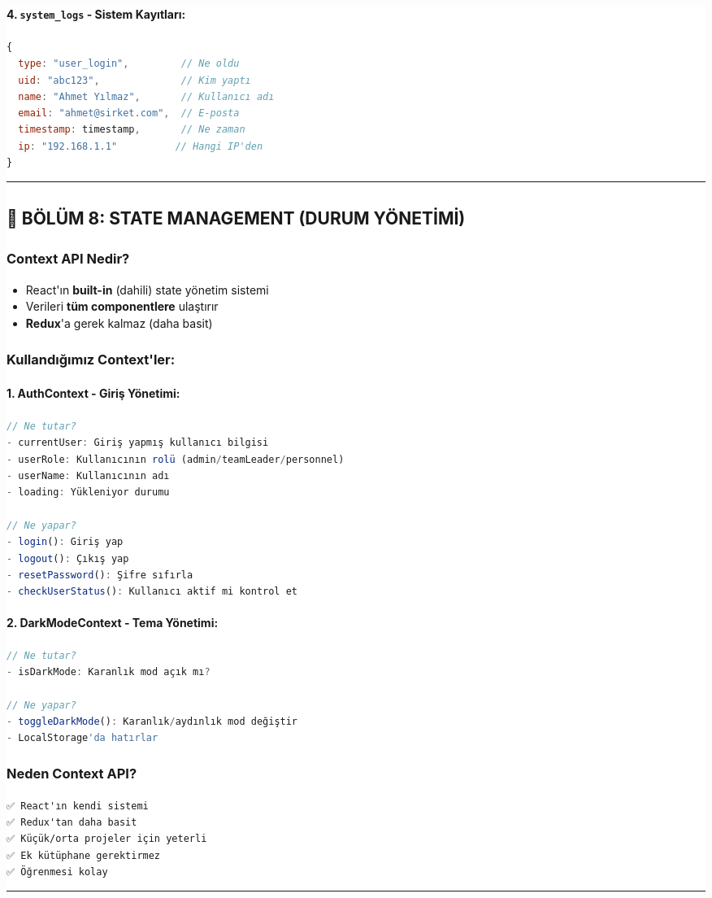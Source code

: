 #### 4. `system_logs` - Sistem Kayıtları:
```javascript
{
  type: "user_login",         // Ne oldu
  uid: "abc123",              // Kim yaptı
  name: "Ahmet Yılmaz",       // Kullanıcı adı
  email: "ahmet@sirket.com",  // E-posta
  timestamp: timestamp,       // Ne zaman
  ip: "192.168.1.1"          // Hangi IP'den
}
```

---

## 🔄 BÖLÜM 8: STATE MANAGEMENT (DURUM YÖNETİMİ)

### Context API Nedir?
- React'ın **built-in** (dahili) state yönetim sistemi
- Verileri **tüm componentlere** ulaştırır
- **Redux**'a gerek kalmaz (daha basit)

### Kullandığımız Context'ler:

#### 1. AuthContext - Giriş Yönetimi:
```javascript
// Ne tutar?
- currentUser: Giriş yapmış kullanıcı bilgisi
- userRole: Kullanıcının rolü (admin/teamLeader/personnel)
- userName: Kullanıcının adı
- loading: Yükleniyor durumu

// Ne yapar?
- login(): Giriş yap
- logout(): Çıkış yap
- resetPassword(): Şifre sıfırla
- checkUserStatus(): Kullanıcı aktif mi kontrol et
```

#### 2. DarkModeContext - Tema Yönetimi:
```javascript
// Ne tutar?
- isDarkMode: Karanlık mod açık mı?

// Ne yapar?
- toggleDarkMode(): Karanlık/aydınlık mod değiştir
- LocalStorage'da hatırlar
```

### Neden Context API?
```
✅ React'ın kendi sistemi
✅ Redux'tan daha basit
✅ Küçük/orta projeler için yeterli
✅ Ek kütüphane gerektirmez
✅ Öğrenmesi kolay
```

---
